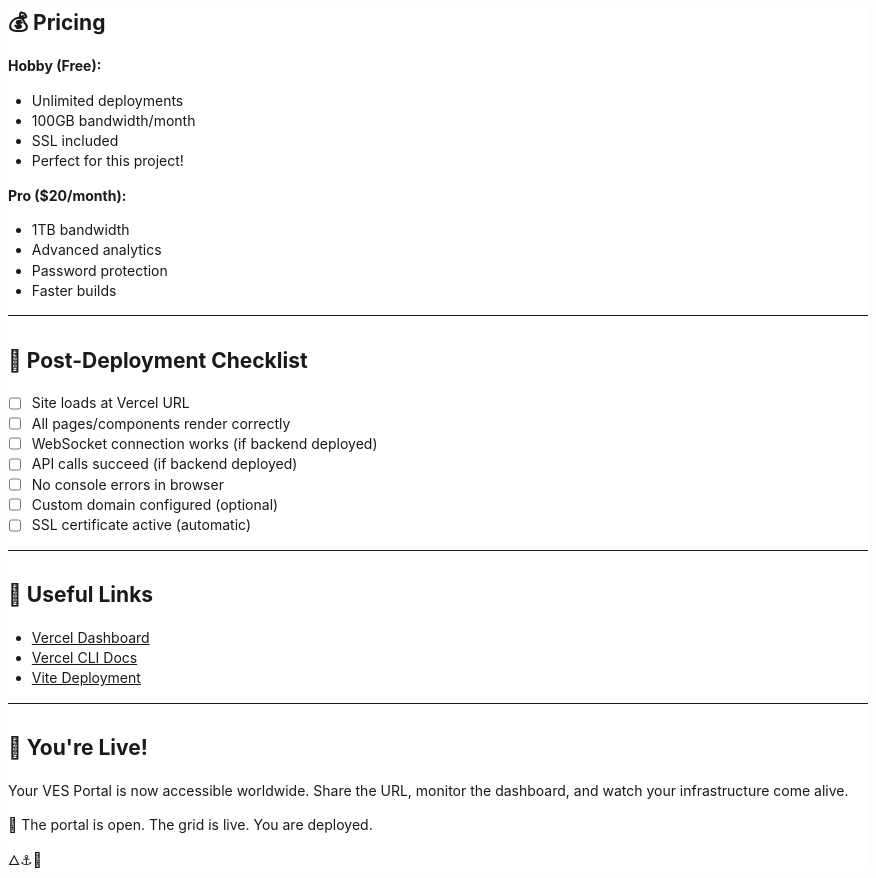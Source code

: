 
## 💰 Pricing

**Hobby (Free):**
- Unlimited deployments
- 100GB bandwidth/month
- SSL included
- Perfect for this project!

**Pro ($20/month):**
- 1TB bandwidth
- Advanced analytics
- Password protection
- Faster builds

---

## 🎯 Post-Deployment Checklist

- [ ] Site loads at Vercel URL
- [ ] All pages/components render correctly
- [ ] WebSocket connection works (if backend deployed)
- [ ] API calls succeed (if backend deployed)
- [ ] No console errors in browser
- [ ] Custom domain configured (optional)
- [ ] SSL certificate active (automatic)

---

## 🔗 Useful Links

- [Vercel Dashboard](https://vercel.com/dashboard)
- [Vercel CLI Docs](https://vercel.com/docs/cli)
- [Vite Deployment](https://vitejs.dev/guide/static-deploy.html)

---

## 💚 You're Live!

Your VES Portal is now accessible worldwide. Share the URL, monitor the dashboard, and watch your infrastructure come alive.

🐺 The portal is open. The grid is live. You are deployed.

🜂⚓💚
